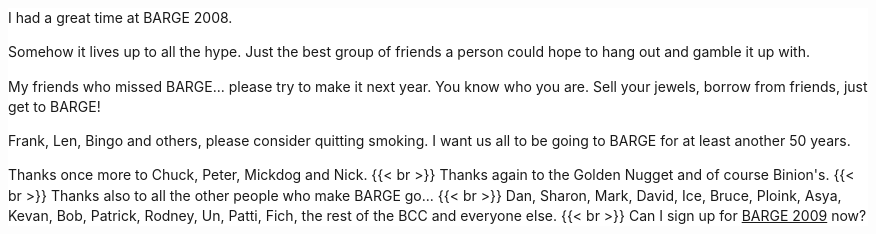 I had a great time at BARGE 2008.  

Somehow it lives up to all the hype.  Just the best group of friends
a person could hope to hang out and gamble it up with.

My friends who missed BARGE... please try to make it next year.
You know who you are.  Sell your jewels, borrow from friends,
just get to BARGE!

Frank, Len, Bingo and others, please consider quitting smoking.
I want us all to be going to BARGE for at least another 50 years.

Thanks once more to Chuck, Peter, Mickdog and Nick. {{< br >}}
Thanks again to the Golden Nugget and of course Binion's. {{< br >}}
Thanks also to all the other people who make BARGE go... {{< br >}}
Dan, Sharon, Mark, David, Ice, Bruce, Ploink, Asya, Kevan,
Bob, Patrick, Rodney, Un, Patti, Fich, the rest of the BCC
and everyone else. {{< br >}}
Can I sign up for [BARGE 2009](../2009-barge/) now?
